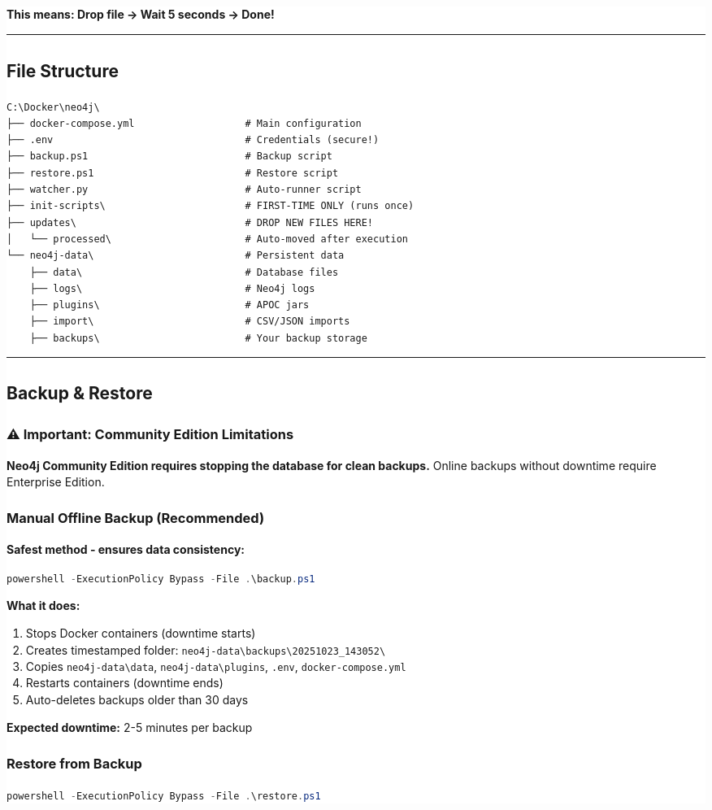 **This means: Drop file → Wait 5 seconds → Done!**

---

## File Structure

```
C:\Docker\neo4j\
├── docker-compose.yml                   # Main configuration
├── .env                                 # Credentials (secure!)
├── backup.ps1                  		 # Backup script
├── restore.ps1                 	     # Restore script
├── watcher.py                           # Auto-runner script
├── init-scripts\                        # FIRST-TIME ONLY (runs once)
├── updates\                             # DROP NEW FILES HERE!
│   └── processed\                       # Auto-moved after execution
└── neo4j-data\                          # Persistent data
    ├── data\                            # Database files
    ├── logs\                            # Neo4j logs
    ├── plugins\                         # APOC jars
    ├── import\                          # CSV/JSON imports
	├── backups\                         # Your backup storage
```

---

## Backup & Restore

### ⚠️ Important: Community Edition Limitations

**Neo4j Community Edition requires stopping the database for clean backups.** Online backups without downtime require Enterprise Edition.

### Manual Offline Backup (Recommended)

**Safest method - ensures data consistency:**

```powershell
powershell -ExecutionPolicy Bypass -File .\backup.ps1
```

**What it does:**
1. Stops Docker containers (downtime starts)
2. Creates timestamped folder: `neo4j-data\backups\20251023_143052\`
3. Copies `neo4j-data\data`, `neo4j-data\plugins`, `.env`, `docker-compose.yml`
4. Restarts containers (downtime ends)
5. Auto-deletes backups older than 30 days

**Expected downtime:** 2-5 minutes per backup

### Restore from Backup

```powershell
powershell -ExecutionPolicy Bypass -File .\restore.ps1
```
